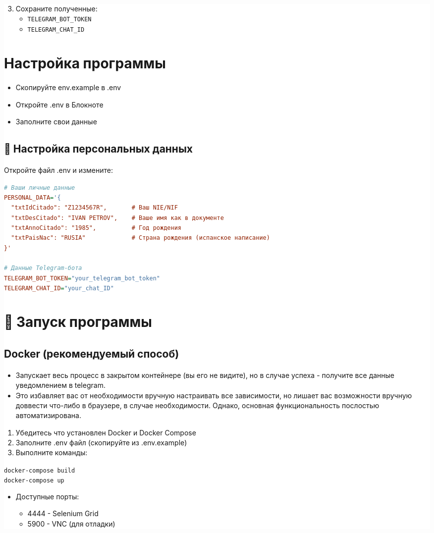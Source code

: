 3. Сохраните полученные:
   - `TELEGRAM_BOT_TOKEN`
   - `TELEGRAM_CHAT_ID`

# Настройка программы

- Скопируйте env.example в .env

- Откройте .env в Блокноте

- Заполните свои данные

## 🔧 Настройка персональных данных

Откройте файл .env и измените:

```ini
# Ваши личные данные
PERSONAL_DATA='{
  "txtIdCitado": "Z1234567R",       # Ваш NIE/NIF
  "txtDesCitado": "IVAN PETROV",    # Ваше имя как в документе
  "txtAnnoCitado": "1985",          # Год рождения
  "txtPaisNac": "RUSIA"             # Страна рождения (испанское написание)
}'

# Данные Telegram-бота
TELEGRAM_BOT_TOKEN="your_telegram_bot_token"
TELEGRAM_CHAT_ID="your_chat_ID"
```

# 🚀 Запуск программы

## Docker (рекомендуемый способ)

- Запускает весь процесс в закрытом контейнере (вы его не видите), но в случае успеха - получите все данные уведомлением в telegram.
- Это избавляет вас от необходимости вручную настраивать все зависимости, но лишает вас возможности вручную доввести что-либо в браузере, в случае необходимости. Однако, основная функциональность послостью автоматизирована.

1. Убедитесь что установлен Docker и Docker Compose
2. Заполните .env файл (скопируйте из .env.example)
3. Выполните команды:

```bash
docker-compose build
docker-compose up
```

- Доступные порты:

  - 4444 - Selenium Grid
  - 5900 - VNC (для отладки)
